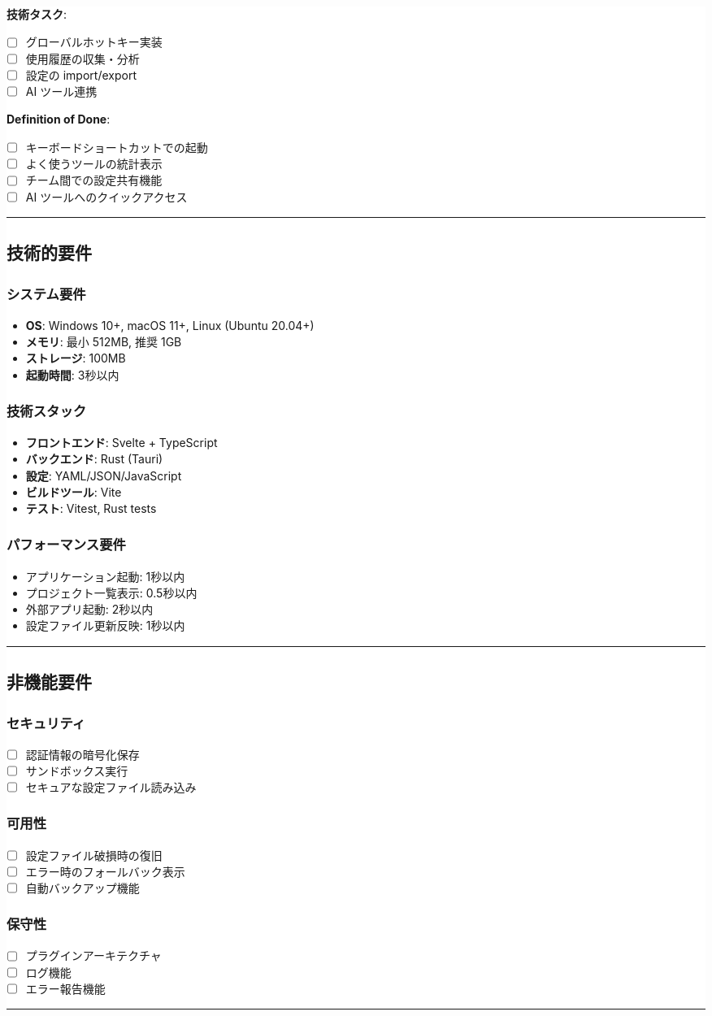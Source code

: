 **技術タスク**:
- [ ] グローバルホットキー実装
- [ ] 使用履歴の収集・分析
- [ ] 設定の import/export
- [ ] AI ツール連携

**Definition of Done**:
- [ ] キーボードショートカットでの起動
- [ ] よく使うツールの統計表示
- [ ] チーム間での設定共有機能
- [ ] AI ツールへのクイックアクセス

---

## 技術的要件

### システム要件
- **OS**: Windows 10+, macOS 11+, Linux (Ubuntu 20.04+)
- **メモリ**: 最小 512MB, 推奨 1GB
- **ストレージ**: 100MB
- **起動時間**: 3秒以内

### 技術スタック
- **フロントエンド**: Svelte + TypeScript
- **バックエンド**: Rust (Tauri)
- **設定**: YAML/JSON/JavaScript
- **ビルドツール**: Vite
- **テスト**: Vitest, Rust tests

### パフォーマンス要件
- アプリケーション起動: 1秒以内
- プロジェクト一覧表示: 0.5秒以内
- 外部アプリ起動: 2秒以内
- 設定ファイル更新反映: 1秒以内

---

## 非機能要件

### セキュリティ
- [ ] 認証情報の暗号化保存
- [ ] サンドボックス実行
- [ ] セキュアな設定ファイル読み込み

### 可用性
- [ ] 設定ファイル破損時の復旧
- [ ] エラー時のフォールバック表示
- [ ] 自動バックアップ機能

### 保守性
- [ ] プラグインアーキテクチャ
- [ ] ログ機能
- [ ] エラー報告機能

---
